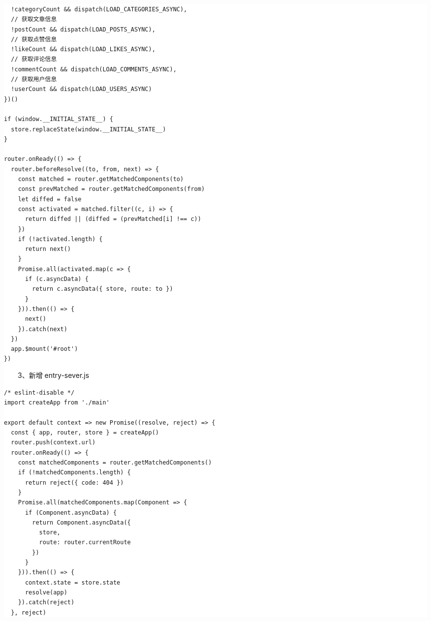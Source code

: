 ```
  !categoryCount && dispatch(LOAD_CATEGORIES_ASYNC),
  // 获取文章信息
  !postCount && dispatch(LOAD_POSTS_ASYNC),
  // 获取点赞信息
  !likeCount && dispatch(LOAD_LIKES_ASYNC),
  // 获取评论信息
  !commentCount && dispatch(LOAD_COMMENTS_ASYNC),
  // 获取用户信息
  !userCount && dispatch(LOAD_USERS_ASYNC)
})()

if (window.__INITIAL_STATE__) {
  store.replaceState(window.__INITIAL_STATE__)
}

router.onReady(() => {
  router.beforeResolve((to, from, next) => {
    const matched = router.getMatchedComponents(to)
    const prevMatched = router.getMatchedComponents(from)
    let diffed = false
    const activated = matched.filter((c, i) => {
      return diffed || (diffed = (prevMatched[i] !== c))
    })
    if (!activated.length) {
      return next()
    }
    Promise.all(activated.map(c => {
      if (c.asyncData) {
        return c.asyncData({ store, route: to })
      }
    })).then(() => {
      next()
    }).catch(next)
  })
  app.$mount('#root')
})
```

&emsp;&emsp;3、新增 entry-sever.js

```
/* eslint-disable */
import createApp from './main'

export default context => new Promise((resolve, reject) => {
  const { app, router, store } = createApp()
  router.push(context.url)
  router.onReady(() => {
    const matchedComponents = router.getMatchedComponents()
    if (!matchedComponents.length) {
      return reject({ code: 404 })
    }
    Promise.all(matchedComponents.map(Component => {
      if (Component.asyncData) {
        return Component.asyncData({
          store,
          route: router.currentRoute
        })
      }
    })).then(() => {
      context.state = store.state
      resolve(app)
    }).catch(reject)
  }, reject)
```